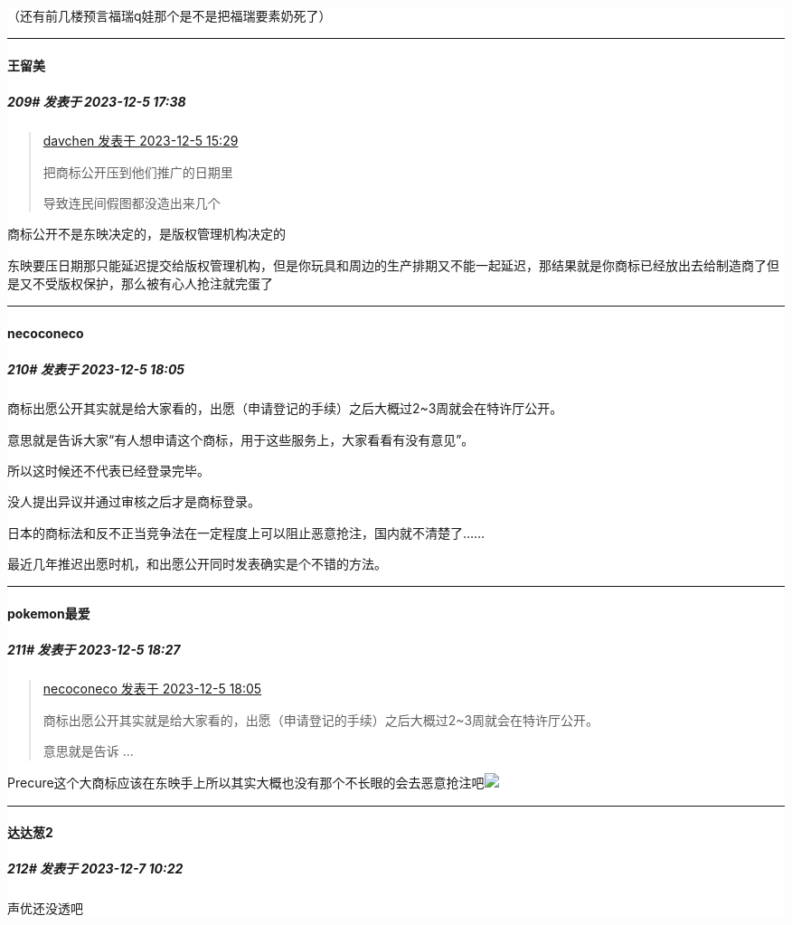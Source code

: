 （还有前几楼预言福瑞q娃那个是不是把福瑞要素奶死了）


*****

####  王留美  
##### 209#       发表于 2023-12-5 17:38

<blockquote><a href="httphttps://bbs.saraba1st.com/2b/forum.php?mod=redirect&amp;goto=findpost&amp;pid=63231239&amp;ptid=2162354" target="_blank">davchen 发表于 2023-12-5 15:29</a>

把商标公开压到他们推广的日期里

导致连民间假图都没造出来几个</blockquote>
商标公开不是东映决定的，是版权管理机构决定的

东映要压日期那只能延迟提交给版权管理机构，但是你玩具和周边的生产排期又不能一起延迟，那结果就是你商标已经放出去给制造商了但是又不受版权保护，那么被有心人抢注就完蛋了


*****

####  necoconeco  
##### 210#       发表于 2023-12-5 18:05

商标出愿公开其实就是给大家看的，出愿（申请登记的手续）之后大概过2~3周就会在特许厅公开。

意思就是告诉大家“有人想申请这个商标，用于这些服务上，大家看看有没有意见”。

所以这时候还不代表已经登录完毕。

没人提出异议并通过审核之后才是商标登录。

日本的商标法和反不正当竞争法在一定程度上可以阻止恶意抢注，国内就不清楚了……

最近几年推迟出愿时机，和出愿公开同时发表确实是个不错的方法。


*****

####  pokemon最爱  
##### 211#       发表于 2023-12-5 18:27

<blockquote><a href="httphttps://bbs.saraba1st.com/2b/forum.php?mod=redirect&amp;goto=findpost&amp;pid=63233326&amp;ptid=2162354" target="_blank">necoconeco 发表于 2023-12-5 18:05</a>

商标出愿公开其实就是给大家看的，出愿（申请登记的手续）之后大概过2~3周就会在特许厅公开。

意思就是告诉 ...</blockquote>
Precure这个大商标应该在东映手上所以其实大概也没有那个不长眼的会去恶意抢注吧<img src="https://static.saraba1st.com/image/smiley/face2017/068.png" referrerpolicy="no-referrer">


*****

####  达达葱2  
##### 212#       发表于 2023-12-7 10:22

声优还没透吧

